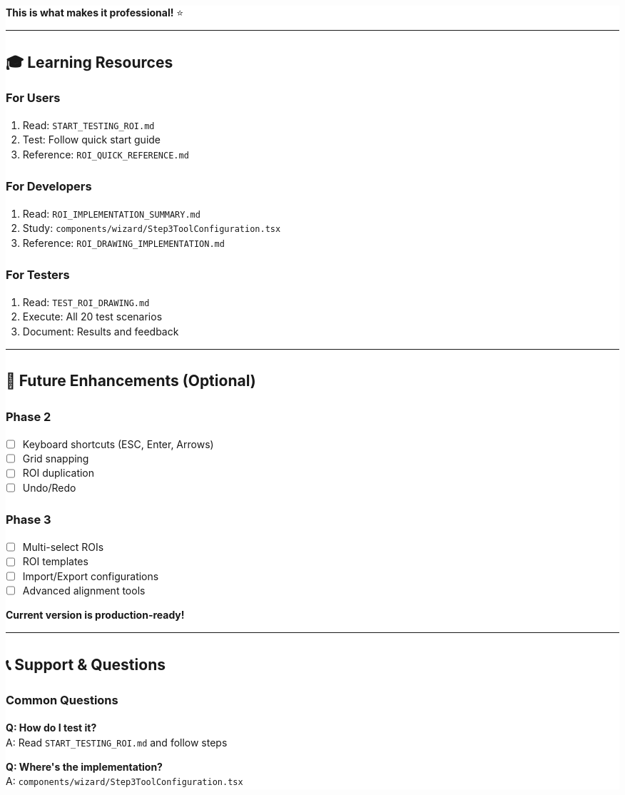 **This is what makes it professional!** ⭐

---

## 🎓 Learning Resources

### For Users
1. Read: `START_TESTING_ROI.md`
2. Test: Follow quick start guide
3. Reference: `ROI_QUICK_REFERENCE.md`

### For Developers
1. Read: `ROI_IMPLEMENTATION_SUMMARY.md`
2. Study: `components/wizard/Step3ToolConfiguration.tsx`
3. Reference: `ROI_DRAWING_IMPLEMENTATION.md`

### For Testers
1. Read: `TEST_ROI_DRAWING.md`
2. Execute: All 20 test scenarios
3. Document: Results and feedback

---

## 🔮 Future Enhancements (Optional)

### Phase 2
- [ ] Keyboard shortcuts (ESC, Enter, Arrows)
- [ ] Grid snapping
- [ ] ROI duplication
- [ ] Undo/Redo

### Phase 3
- [ ] Multi-select ROIs
- [ ] ROI templates
- [ ] Import/Export configurations
- [ ] Advanced alignment tools

**Current version is production-ready!**

---

## 📞 Support & Questions

### Common Questions

**Q: How do I test it?**  
A: Read `START_TESTING_ROI.md` and follow steps

**Q: Where's the implementation?**  
A: `components/wizard/Step3ToolConfiguration.tsx`
